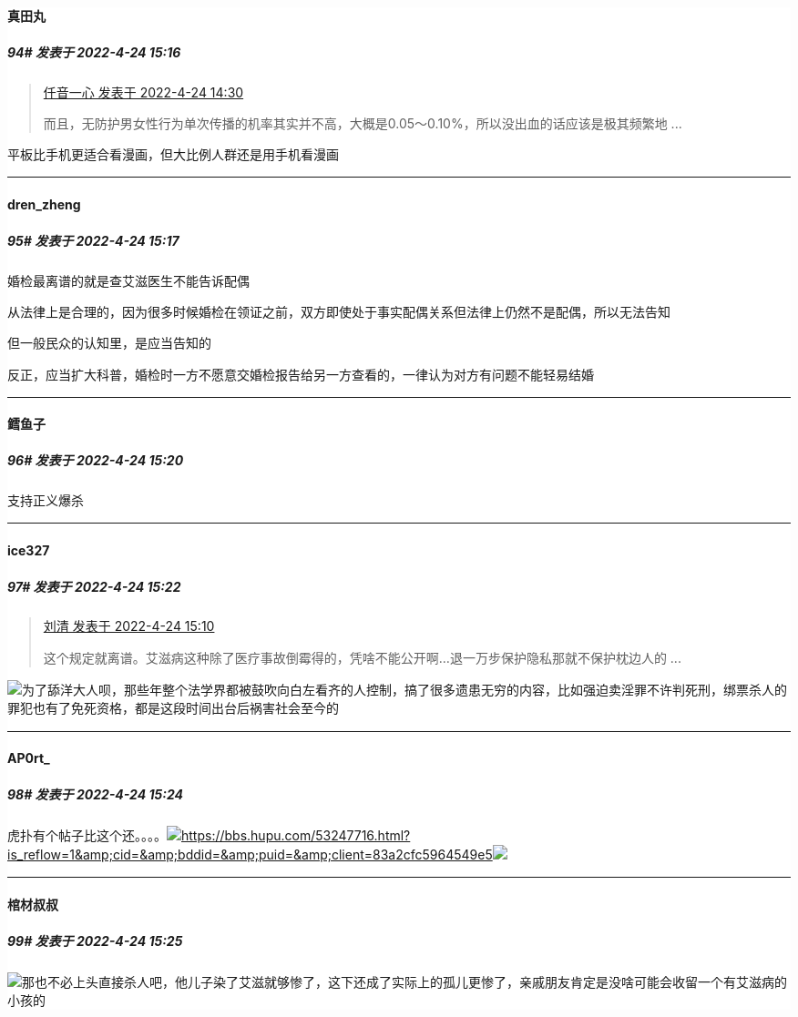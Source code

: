 ####  真田丸  
##### 94#       发表于 2022-4-24 15:16

<blockquote><a href="httphttps://bbs.saraba1st.com/2b/forum.php?mod=redirect&amp;goto=findpost&amp;pid=55567497&amp;ptid=2066140" target="_blank">仟音一心 发表于 2022-4-24 14:30</a>

而且，无防护男女性行为单次传播的机率其实并不高，大概是0.05～0.10%，所以没出血的话应该是极其频繁地 ...</blockquote>
平板比手机更适合看漫画，但大比例人群还是用手机看漫画

*****

####  dren_zheng  
##### 95#       发表于 2022-4-24 15:17

婚检最离谱的就是查艾滋医生不能告诉配偶

从法律上是合理的，因为很多时候婚检在领证之前，双方即使处于事实配偶关系但法律上仍然不是配偶，所以无法告知

但一般民众的认知里，是应当告知的

反正，应当扩大科普，婚检时一方不愿意交婚检报告给另一方查看的，一律认为对方有问题不能轻易结婚

*****

####  鳕鱼子  
##### 96#       发表于 2022-4-24 15:20

支持正义爆杀



*****

####  ice327  
##### 97#       发表于 2022-4-24 15:22

<blockquote><a href="httphttps://bbs.saraba1st.com/2b/forum.php?mod=redirect&amp;goto=findpost&amp;pid=55567967&amp;ptid=2066140" target="_blank">刘清 发表于 2022-4-24 15:10</a>

这个规定就离谱。艾滋病这种除了医疗事故倒霉得的，凭啥不能公开啊…退一万步保护隐私那就不保护枕边人的 ...</blockquote>
<img src="https://static.saraba1st.com/image/smiley/face2017/065.png" referrerpolicy="no-referrer">为了舔洋大人呗，那些年整个法学界都被鼓吹向白左看齐的人控制，搞了很多遗患无穷的内容，比如强迫卖淫罪不许判死刑，绑票杀人的罪犯也有了免死资格，都是这段时间出台后祸害社会至今的

*****

####  AP0rt_  
##### 98#       发表于 2022-4-24 15:24

虎扑有个帖子比这个还。。。。<img src="https://static.saraba1st.com/image/smiley/face2017/001.png" referrerpolicy="no-referrer">https://bbs.hupu.com/53247716.html?is_reflow=1&amp;cid=&amp;bddid=&amp;puid=&amp;client=83a2cfc5964549e5<img src="https://p.sda1.dev/5/3714cb59c634aac7a1da4db9fa9d09d9/CMP_20220424152335592.jpg" referrerpolicy="no-referrer">

*****

####  棺材叔叔  
##### 99#       发表于 2022-4-24 15:25

<img src="https://static.saraba1st.com/image/smiley/face2017/003.png" referrerpolicy="no-referrer">那也不必上头直接杀人吧，他儿子染了艾滋就够惨了，这下还成了实际上的孤儿更惨了，亲戚朋友肯定是没啥可能会收留一个有艾滋病的小孩的
